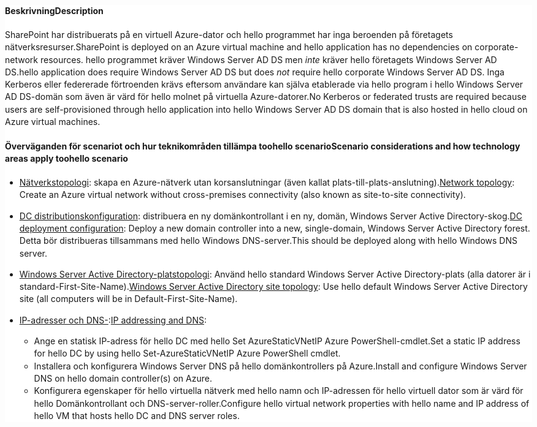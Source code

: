 #### <a name="description"></a><span data-ttu-id="1d7e8-367">Beskrivning</span><span class="sxs-lookup"><span data-stu-id="1d7e8-367">Description</span></span>
<span data-ttu-id="1d7e8-368">SharePoint har distribuerats på en virtuell Azure-dator och hello programmet har inga beroenden på företagets nätverksresurser.</span><span class="sxs-lookup"><span data-stu-id="1d7e8-368">SharePoint is deployed on an Azure virtual machine and hello application has no dependencies on corporate-network resources.</span></span> <span data-ttu-id="1d7e8-369">hello programmet kräver Windows Server AD DS men *inte* kräver hello företagets Windows Server AD DS.</span><span class="sxs-lookup"><span data-stu-id="1d7e8-369">hello application does require Windows Server AD DS but does *not* require hello corporate Windows Server AD DS.</span></span> <span data-ttu-id="1d7e8-370">Inga Kerberos eller federerade förtroenden krävs eftersom användare kan själva etablerade via hello program i hello Windows Server AD DS-domän som även är värd för hello molnet på virtuella Azure-datorer.</span><span class="sxs-lookup"><span data-stu-id="1d7e8-370">No Kerberos or federated trusts are required because users are self-provisioned through hello application into hello Windows Server AD DS domain that is also hosted in hello cloud on Azure virtual machines.</span></span>

#### <a name="scenario-considerations-and-how-technology-areas-apply-toohello-scenario"></a><span data-ttu-id="1d7e8-371">Överväganden för scenariot och hur teknikområden tillämpa toohello scenario</span><span class="sxs-lookup"><span data-stu-id="1d7e8-371">Scenario considerations and how technology areas apply toohello scenario</span></span>
* <span data-ttu-id="1d7e8-372">[Nätverkstopologi](#BKMK_NetworkTopology): skapa en Azure-nätverk utan korsanslutningar (även kallat plats-till-plats-anslutning).</span><span class="sxs-lookup"><span data-stu-id="1d7e8-372">[Network topology](#BKMK_NetworkTopology): Create an Azure virtual network without cross-premises connectivity (also known as site-to-site connectivity).</span></span>
* <span data-ttu-id="1d7e8-373">[DC distributionskonfiguration](#BKMK_DeploymentConfig): distribuera en ny domänkontrollant i en ny, domän, Windows Server Active Directory-skog.</span><span class="sxs-lookup"><span data-stu-id="1d7e8-373">[DC deployment configuration](#BKMK_DeploymentConfig): Deploy a new domain controller into a new, single-domain, Windows Server Active Directory forest.</span></span> <span data-ttu-id="1d7e8-374">Detta bör distribueras tillsammans med hello Windows DNS-server.</span><span class="sxs-lookup"><span data-stu-id="1d7e8-374">This should be deployed along with hello Windows DNS server.</span></span>
* <span data-ttu-id="1d7e8-375">[Windows Server Active Directory-platstopologi](#BKMK_ADSiteTopology): Använd hello standard Windows Server Active Directory-plats (alla datorer är i standard-First-Site-Name).</span><span class="sxs-lookup"><span data-stu-id="1d7e8-375">[Windows Server Active Directory site topology](#BKMK_ADSiteTopology): Use hello default Windows Server Active Directory site (all computers will be in Default-First-Site-Name).</span></span>
* <span data-ttu-id="1d7e8-376">[IP-adresser och DNS-](#BKMK_IPAddressDNS):</span><span class="sxs-lookup"><span data-stu-id="1d7e8-376">[IP addressing and DNS](#BKMK_IPAddressDNS):</span></span>
  
  * <span data-ttu-id="1d7e8-377">Ange en statisk IP-adress för hello DC med hello Set AzureStaticVNetIP Azure PowerShell-cmdlet.</span><span class="sxs-lookup"><span data-stu-id="1d7e8-377">Set a static IP address for hello DC by using hello Set-AzureStaticVNetIP Azure PowerShell cmdlet.</span></span>
  * <span data-ttu-id="1d7e8-378">Installera och konfigurera Windows Server DNS på hello domänkontrollers på Azure.</span><span class="sxs-lookup"><span data-stu-id="1d7e8-378">Install and configure Windows Server DNS on hello domain controller(s) on Azure.</span></span>
  * <span data-ttu-id="1d7e8-379">Konfigurera egenskaper för hello virtuella nätverk med hello namn och IP-adressen för hello virtuell dator som är värd för hello Domänkontrollant och DNS-server-roller.</span><span class="sxs-lookup"><span data-stu-id="1d7e8-379">Configure hello virtual network properties with hello name and IP address of hello VM that hosts hello DC and DNS server roles.</span></span>
